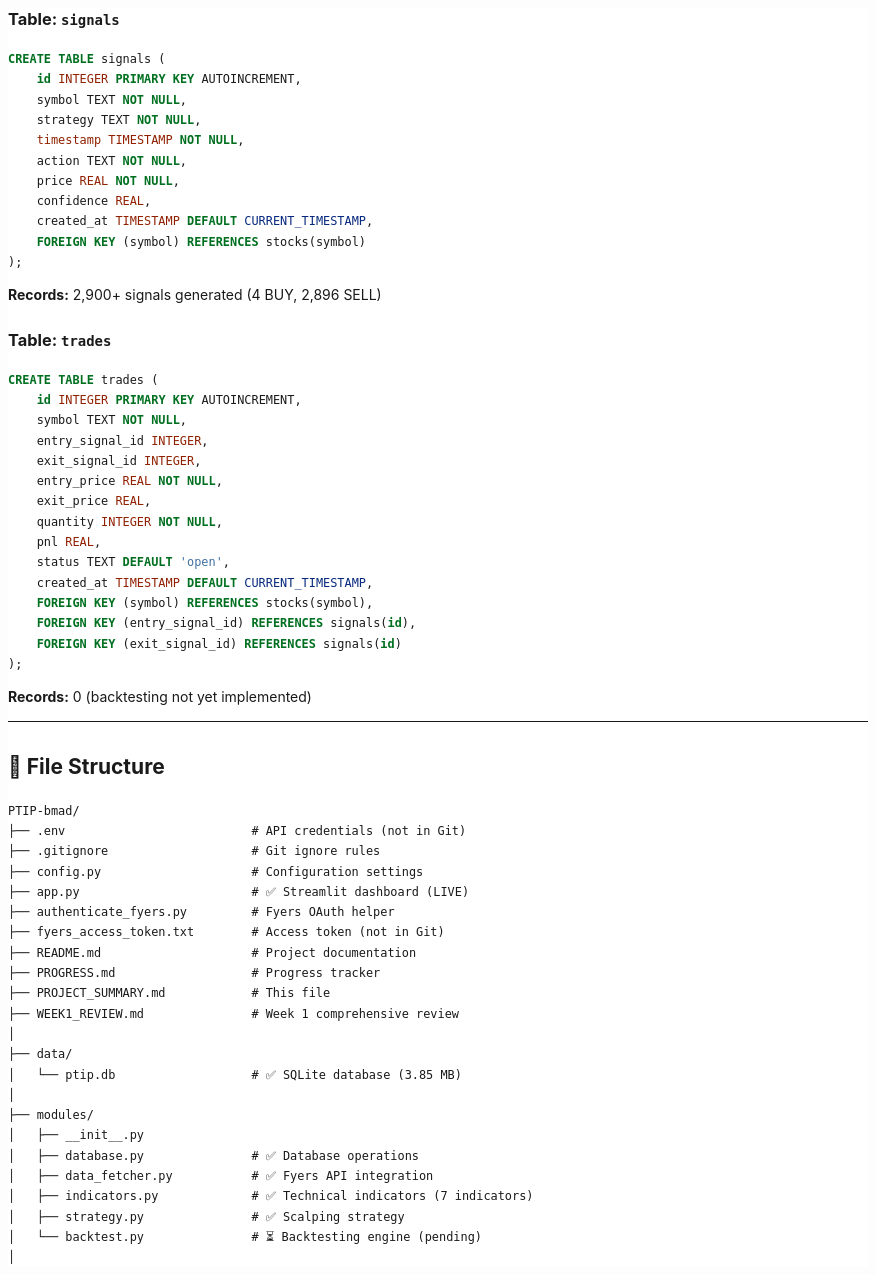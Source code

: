 ### Table: `signals`
```sql
CREATE TABLE signals (
    id INTEGER PRIMARY KEY AUTOINCREMENT,
    symbol TEXT NOT NULL,
    strategy TEXT NOT NULL,
    timestamp TIMESTAMP NOT NULL,
    action TEXT NOT NULL,
    price REAL NOT NULL,
    confidence REAL,
    created_at TIMESTAMP DEFAULT CURRENT_TIMESTAMP,
    FOREIGN KEY (symbol) REFERENCES stocks(symbol)
);
```
**Records:** 2,900+ signals generated (4 BUY, 2,896 SELL)

### Table: `trades`
```sql
CREATE TABLE trades (
    id INTEGER PRIMARY KEY AUTOINCREMENT,
    symbol TEXT NOT NULL,
    entry_signal_id INTEGER,
    exit_signal_id INTEGER,
    entry_price REAL NOT NULL,
    exit_price REAL,
    quantity INTEGER NOT NULL,
    pnl REAL,
    status TEXT DEFAULT 'open',
    created_at TIMESTAMP DEFAULT CURRENT_TIMESTAMP,
    FOREIGN KEY (symbol) REFERENCES stocks(symbol),
    FOREIGN KEY (entry_signal_id) REFERENCES signals(id),
    FOREIGN KEY (exit_signal_id) REFERENCES signals(id)
);
```
**Records:** 0 (backtesting not yet implemented)

---

## 📁 File Structure

```
PTIP-bmad/
├── .env                          # API credentials (not in Git)
├── .gitignore                    # Git ignore rules
├── config.py                     # Configuration settings
├── app.py                        # ✅ Streamlit dashboard (LIVE)
├── authenticate_fyers.py         # Fyers OAuth helper
├── fyers_access_token.txt        # Access token (not in Git)
├── README.md                     # Project documentation
├── PROGRESS.md                   # Progress tracker
├── PROJECT_SUMMARY.md            # This file
├── WEEK1_REVIEW.md               # Week 1 comprehensive review
│
├── data/
│   └── ptip.db                   # ✅ SQLite database (3.85 MB)
│
├── modules/
│   ├── __init__.py
│   ├── database.py               # ✅ Database operations
│   ├── data_fetcher.py           # ✅ Fyers API integration
│   ├── indicators.py             # ✅ Technical indicators (7 indicators)
│   ├── strategy.py               # ✅ Scalping strategy
│   └── backtest.py               # ⏳ Backtesting engine (pending)
│
```